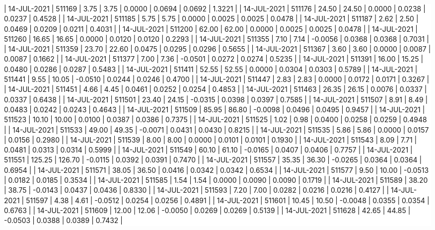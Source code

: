| 14-JUL-2021 | 511169 | 3.75 | 3.75 | 0.0000 | 0.0694 | 0.0692 | 1.3221 |
| 14-JUL-2021 | 511176 | 24.50 | 24.50 | 0.0000 | 0.0238 | 0.0237 | 0.4528 |
| 14-JUL-2021 | 511185 | 5.75 | 5.75 | 0.0000 | 0.0025 | 0.0025 | 0.0478 |
| 14-JUL-2021 | 511187 | 2.62 | 2.50 | 0.0469 | 0.0209 | 0.0211 | 0.4031 |
| 14-JUL-2021 | 511200 | 62.00 | 62.00 | 0.0000 | 0.0025 | 0.0025 | 0.0478 |
| 14-JUL-2021 | 511260 | 16.65 | 16.65 | 0.0000 | 0.0120 | 0.0120 | 0.2293 |
| 14-JUL-2021 | 511355 | 7.10 | 7.14 | -0.0056 | 0.0368 | 0.0368 | 0.7031 |
| 14-JUL-2021 | 511359 | 23.70 | 22.60 | 0.0475 | 0.0295 | 0.0296 | 0.5655 |
| 14-JUL-2021 | 511367 | 3.60 | 3.60 | 0.0000 | 0.0087 | 0.0087 | 0.1662 |
| 14-JUL-2021 | 511377 | 7.00 | 7.36 | -0.0501 | 0.0272 | 0.0274 | 0.5235 |
| 14-JUL-2021 | 511391 | 16.00 | 15.25 | 0.0480 | 0.0286 | 0.0287 | 0.5483 |
| 14-JUL-2021 | 511411 | 52.55 | 52.55 | 0.0000 | 0.0304 | 0.0303 | 0.5789 |
| 14-JUL-2021 | 511441 | 9.55 | 10.05 | -0.0510 | 0.0244 | 0.0246 | 0.4700 |
| 14-JUL-2021 | 511447 | 2.83 | 2.83 | 0.0000 | 0.0172 | 0.0171 | 0.3267 |
| 14-JUL-2021 | 511451 | 4.66 | 4.45 | 0.0461 | 0.0252 | 0.0254 | 0.4853 |
| 14-JUL-2021 | 511463 | 26.35 | 26.15 | 0.0076 | 0.0337 | 0.0337 | 0.6438 |
| 14-JUL-2021 | 511501 | 23.40 | 24.15 | -0.0315 | 0.0398 | 0.0397 | 0.7585 |
| 14-JUL-2021 | 511507 | 8.91 | 8.49 | 0.0483 | 0.0242 | 0.0243 | 0.4643 |
| 14-JUL-2021 | 511509 | 85.95 | 86.80 | -0.0098 | 0.0496 | 0.0495 | 0.9457 |
| 14-JUL-2021 | 511523 | 10.10 | 10.00 | 0.0100 | 0.0387 | 0.0386 | 0.7375 |
| 14-JUL-2021 | 511525 | 1.02 | 0.98 | 0.0400 | 0.0258 | 0.0259 | 0.4948 |
| 14-JUL-2021 | 511533 | 49.00 | 49.35 | -0.0071 | 0.0431 | 0.0430 | 0.8215 |
| 14-JUL-2021 | 511535 | 5.86 | 5.86 | 0.0000 | 0.0157 | 0.0156 | 0.2980 |
| 14-JUL-2021 | 511539 | 8.00 | 8.00 | 0.0000 | 0.0101 | 0.0101 | 0.1930 |
| 14-JUL-2021 | 511543 | 8.09 | 7.71 | 0.0481 | 0.0313 | 0.0314 | 0.5999 |
| 14-JUL-2021 | 511549 | 60.10 | 61.10 | -0.0165 | 0.0407 | 0.0406 | 0.7757 |
| 14-JUL-2021 | 511551 | 125.25 | 126.70 | -0.0115 | 0.0392 | 0.0391 | 0.7470 |
| 14-JUL-2021 | 511557 | 35.35 | 36.30 | -0.0265 | 0.0364 | 0.0364 | 0.6954 |
| 14-JUL-2021 | 511571 | 38.05 | 36.50 | 0.0416 | 0.0342 | 0.0342 | 0.6534 |
| 14-JUL-2021 | 511577 | 9.50 | 10.00 | -0.0513 | 0.0182 | 0.0185 | 0.3534 |
| 14-JUL-2021 | 511585 | 1.54 | 1.54 | 0.0000 | 0.0090 | 0.0090 | 0.1719 |
| 14-JUL-2021 | 511589 | 38.20 | 38.75 | -0.0143 | 0.0437 | 0.0436 | 0.8330 |
| 14-JUL-2021 | 511593 | 7.20 | 7.00 | 0.0282 | 0.0216 | 0.0216 | 0.4127 |
| 14-JUL-2021 | 511597 | 4.38 | 4.61 | -0.0512 | 0.0254 | 0.0256 | 0.4891 |
| 14-JUL-2021 | 511601 | 10.45 | 10.50 | -0.0048 | 0.0355 | 0.0354 | 0.6763 |
| 14-JUL-2021 | 511609 | 12.00 | 12.06 | -0.0050 | 0.0269 | 0.0269 | 0.5139 |
| 14-JUL-2021 | 511628 | 42.65 | 44.85 | -0.0503 | 0.0388 | 0.0389 | 0.7432 |